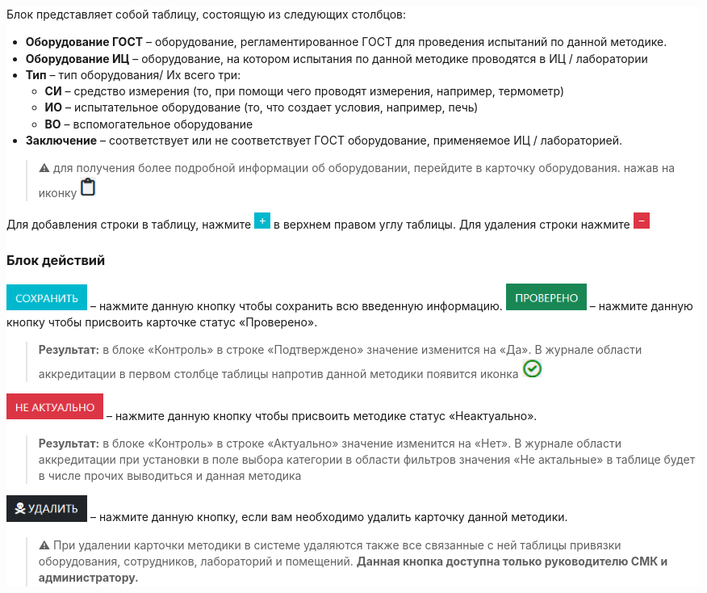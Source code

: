 Блок представляет собой таблицу, состоящую из следующих столбцов:
* **Оборудование ГОСТ** – оборудование, регламентированное ГОСТ для проведения испытаний по данной методике.
* **Оборудование ИЦ** – оборудование, на котором испытания по данной методике проводятся в ИЦ / лаборатории
* **Тип** – тип оборудования/ Их всего три:
    * **СИ** – средство измерения (то, при помощи чего проводят измерения, например, термометр)
    * **ИО** – испытательное оборудование (то, что создает условия, например, печь)
    * **ВО** – вспомогательное оборудование
* **Заключение** – соответствует или не соответствует ГОСТ оборудование, применяемое ИЦ / лабораторией.

>:warning: для получения более подробной информации об оборудовании, перейдите в карточку оборудования. нажав на иконку <img src="png/eq.png" width="20" style="display: inline">

Для добавления строки в таблицу, нажмите <img src="png/+.png" width="20" style="display: inline"> в верхнем правом углу таблицы.
Для удаления строки нажмите <img src="png/-.png" width="20" style="display: inline">

### Блок действий

<img src="png/save.png" width="100" style="display: inline"> – нажмите данную кнопку чтобы сохранить всю введенную информацию.
<img src="png/checked.png" width="100" style="display: inline"> – нажмите данную кнопку чтобы присвоить карточке статус «Проверено».
> **Результат:** в блоке «Контроль» в строке «Подтверждено» значение изменится на «Да». В журнале области аккредитации в первом столбце таблицы напротив данной методики появится иконка <img src="png/a.png" width="25" style="display: inline">

<img src="png/notact.png" width="120" style="display: inline"> – нажмите данную кнопку чтобы присвоить методике статус «Неактуально».
> **Результат:** в блоке «Контроль» в строке «Актуально» значение изменится на «Нет». В журнале области аккредитации при установки в поле выбора категории в области фильтров значения «Не актальные» в таблице будет в числе прочих выводиться и данная методика 

<img src="png/drop.png" width="100" style="display: inline"> – нажмите данную кнопку, если вам необходимо удалить карточку данной методики.
>:warning: При удалении карточки методики в системе удаляются также все связанные с ней таблицы привязки оборудования, сотрудников, лабораторий и помещений.
**Данная кнопка доступна только руководителю СМК и администратору.**
